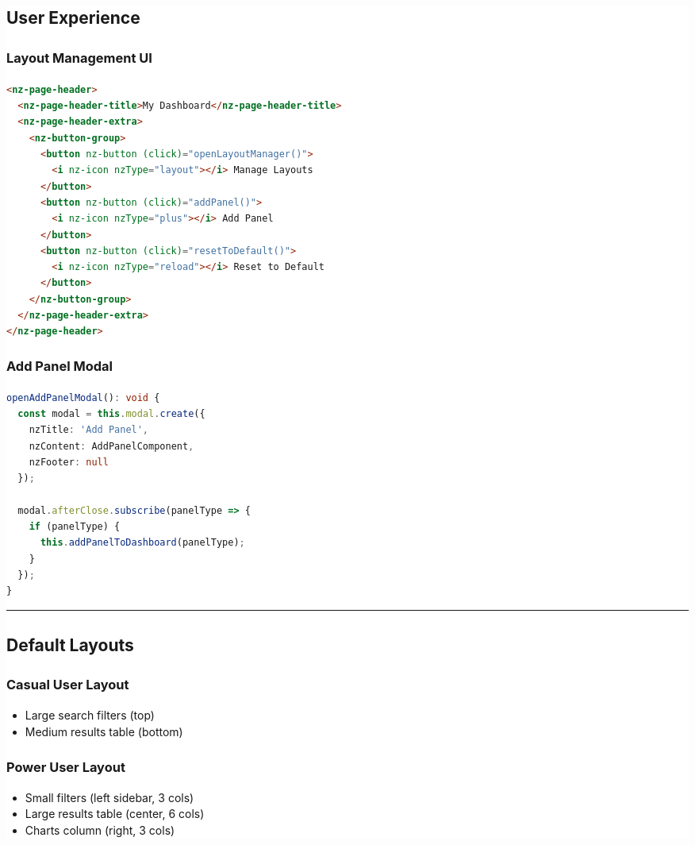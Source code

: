## User Experience

### Layout Management UI

```html
<nz-page-header>
  <nz-page-header-title>My Dashboard</nz-page-header-title>
  <nz-page-header-extra>
    <nz-button-group>
      <button nz-button (click)="openLayoutManager()">
        <i nz-icon nzType="layout"></i> Manage Layouts
      </button>
      <button nz-button (click)="addPanel()">
        <i nz-icon nzType="plus"></i> Add Panel
      </button>
      <button nz-button (click)="resetToDefault()">
        <i nz-icon nzType="reload"></i> Reset to Default
      </button>
    </nz-button-group>
  </nz-page-header-extra>
</nz-page-header>
```

### Add Panel Modal

```typescript
openAddPanelModal(): void {
  const modal = this.modal.create({
    nzTitle: 'Add Panel',
    nzContent: AddPanelComponent,
    nzFooter: null
  });

  modal.afterClose.subscribe(panelType => {
    if (panelType) {
      this.addPanelToDashboard(panelType);
    }
  });
}
```

---

## Default Layouts

### Casual User Layout
- Large search filters (top)
- Medium results table (bottom)

### Power User Layout
- Small filters (left sidebar, 3 cols)
- Large results table (center, 6 cols)
- Charts column (right, 3 cols)
